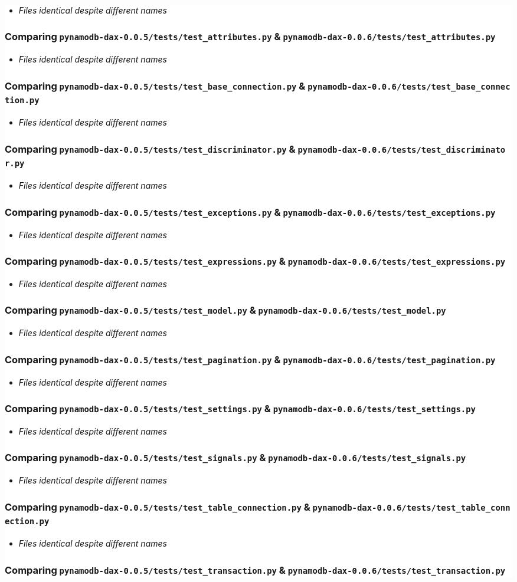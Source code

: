  * *Files identical despite different names*

### Comparing `pynamodb-dax-0.0.5/tests/test_attributes.py` & `pynamodb-dax-0.0.6/tests/test_attributes.py`

 * *Files identical despite different names*

### Comparing `pynamodb-dax-0.0.5/tests/test_base_connection.py` & `pynamodb-dax-0.0.6/tests/test_base_connection.py`

 * *Files identical despite different names*

### Comparing `pynamodb-dax-0.0.5/tests/test_discriminator.py` & `pynamodb-dax-0.0.6/tests/test_discriminator.py`

 * *Files identical despite different names*

### Comparing `pynamodb-dax-0.0.5/tests/test_exceptions.py` & `pynamodb-dax-0.0.6/tests/test_exceptions.py`

 * *Files identical despite different names*

### Comparing `pynamodb-dax-0.0.5/tests/test_expressions.py` & `pynamodb-dax-0.0.6/tests/test_expressions.py`

 * *Files identical despite different names*

### Comparing `pynamodb-dax-0.0.5/tests/test_model.py` & `pynamodb-dax-0.0.6/tests/test_model.py`

 * *Files identical despite different names*

### Comparing `pynamodb-dax-0.0.5/tests/test_pagination.py` & `pynamodb-dax-0.0.6/tests/test_pagination.py`

 * *Files identical despite different names*

### Comparing `pynamodb-dax-0.0.5/tests/test_settings.py` & `pynamodb-dax-0.0.6/tests/test_settings.py`

 * *Files identical despite different names*

### Comparing `pynamodb-dax-0.0.5/tests/test_signals.py` & `pynamodb-dax-0.0.6/tests/test_signals.py`

 * *Files identical despite different names*

### Comparing `pynamodb-dax-0.0.5/tests/test_table_connection.py` & `pynamodb-dax-0.0.6/tests/test_table_connection.py`

 * *Files identical despite different names*

### Comparing `pynamodb-dax-0.0.5/tests/test_transaction.py` & `pynamodb-dax-0.0.6/tests/test_transaction.py`
